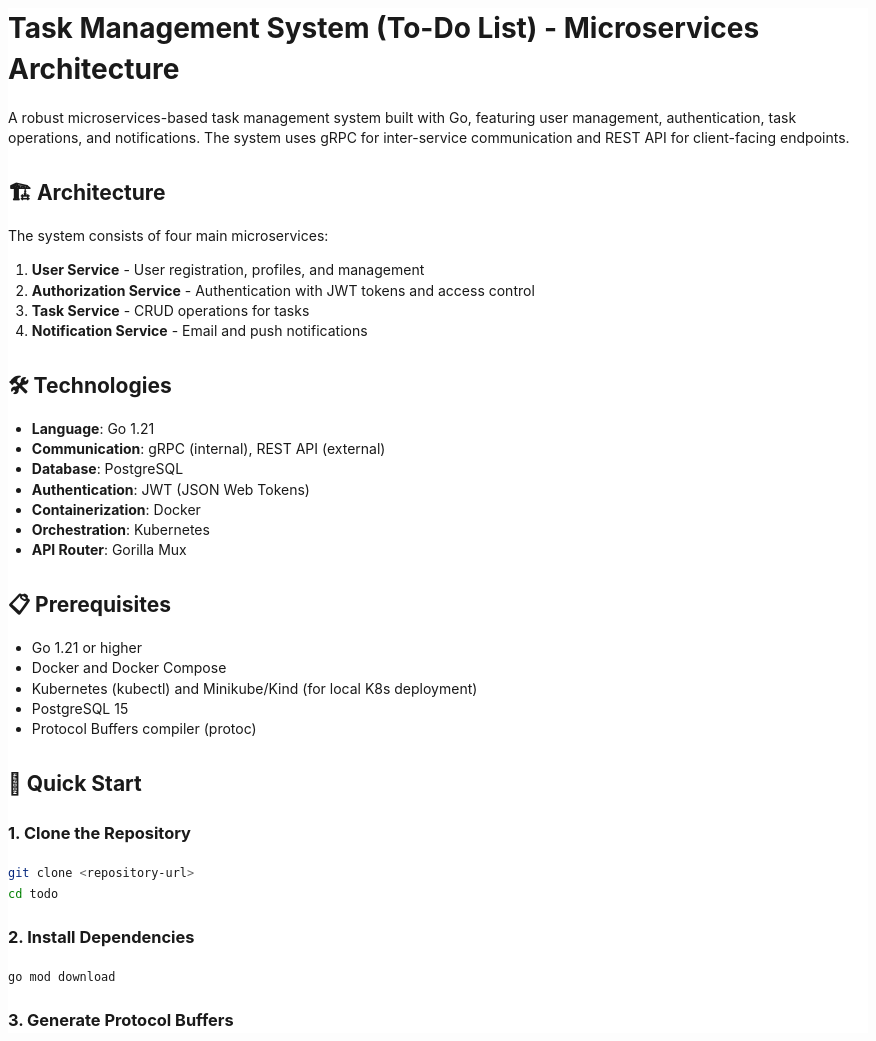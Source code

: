 # Task Management System (To-Do List) - Microservices Architecture

A robust microservices-based task management system built with Go, featuring user management, authentication, task operations, and notifications. The system uses gRPC for inter-service communication and REST API for client-facing endpoints.

## 🏗️ Architecture

The system consists of four main microservices:

1. **User Service** - User registration, profiles, and management
2. **Authorization Service** - Authentication with JWT tokens and access control
3. **Task Service** - CRUD operations for tasks
4. **Notification Service** - Email and push notifications

## 🛠️ Technologies

- **Language**: Go 1.21
- **Communication**: gRPC (internal), REST API (external)
- **Database**: PostgreSQL
- **Authentication**: JWT (JSON Web Tokens)
- **Containerization**: Docker
- **Orchestration**: Kubernetes
- **API Router**: Gorilla Mux

## 📋 Prerequisites

- Go 1.21 or higher
- Docker and Docker Compose
- Kubernetes (kubectl) and Minikube/Kind (for local K8s deployment)
- PostgreSQL 15
- Protocol Buffers compiler (protoc)

## 🚀 Quick Start

### 1. Clone the Repository

```bash
git clone <repository-url>
cd todo
```

### 2. Install Dependencies

```bash
go mod download
```

### 3. Generate Protocol Buffers
